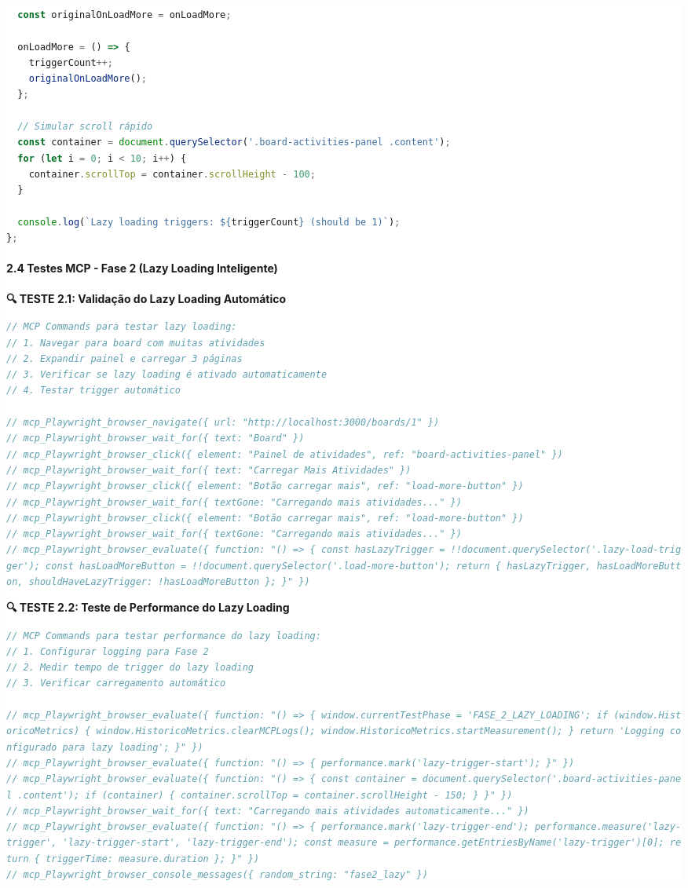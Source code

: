 ```javascript
  const originalOnLoadMore = onLoadMore;

  onLoadMore = () => {
    triggerCount++;
    originalOnLoadMore();
  };

  // Simular scroll rápido
  const container = document.querySelector('.board-activities-panel .content');
  for (let i = 0; i < 10; i++) {
    container.scrollTop = container.scrollHeight - 100;
  }

  console.log(`Lazy loading triggers: ${triggerCount} (should be 1)`);
};
```

#### **2.4 Testes MCP - Fase 2 (Lazy Loading Inteligente)**

**🔍 TESTE 2.1: Validação do Lazy Loading Automático**
```javascript
// MCP Commands para testar lazy loading:
// 1. Navegar para board com muitas atividades
// 2. Expandir painel e carregar 3 páginas
// 3. Verificar se lazy loading é ativado automaticamente
// 4. Testar trigger automático

// mcp_Playwright_browser_navigate({ url: "http://localhost:3000/boards/1" })
// mcp_Playwright_browser_wait_for({ text: "Board" })
// mcp_Playwright_browser_click({ element: "Painel de atividades", ref: "board-activities-panel" })
// mcp_Playwright_browser_wait_for({ text: "Carregar Mais Atividades" })
// mcp_Playwright_browser_click({ element: "Botão carregar mais", ref: "load-more-button" })
// mcp_Playwright_browser_wait_for({ textGone: "Carregando mais atividades..." })
// mcp_Playwright_browser_click({ element: "Botão carregar mais", ref: "load-more-button" })
// mcp_Playwright_browser_wait_for({ textGone: "Carregando mais atividades..." })
// mcp_Playwright_browser_evaluate({ function: "() => { const hasLazyTrigger = !!document.querySelector('.lazy-load-trigger'); const hasLoadMoreButton = !!document.querySelector('.load-more-button'); return { hasLazyTrigger, hasLoadMoreButton, shouldHaveLazyTrigger: !hasLoadMoreButton }; }" })
```

**🔍 TESTE 2.2: Teste de Performance do Lazy Loading**
```javascript
// MCP Commands para testar performance do lazy loading:
// 1. Configurar logging para Fase 2
// 2. Medir tempo de trigger do lazy loading
// 3. Verificar carregamento automático

// mcp_Playwright_browser_evaluate({ function: "() => { window.currentTestPhase = 'FASE_2_LAZY_LOADING'; if (window.HistoricoMetrics) { window.HistoricoMetrics.clearMCPLogs(); window.HistoricoMetrics.startMeasurement(); } return 'Logging configurado para lazy loading'; }" })
// mcp_Playwright_browser_evaluate({ function: "() => { performance.mark('lazy-trigger-start'); }" })
// mcp_Playwright_browser_evaluate({ function: "() => { const container = document.querySelector('.board-activities-panel .content'); if (container) { container.scrollTop = container.scrollHeight - 150; } }" })
// mcp_Playwright_browser_wait_for({ text: "Carregando mais atividades automaticamente..." })
// mcp_Playwright_browser_evaluate({ function: "() => { performance.mark('lazy-trigger-end'); performance.measure('lazy-trigger', 'lazy-trigger-start', 'lazy-trigger-end'); const measure = performance.getEntriesByName('lazy-trigger')[0]; return { triggerTime: measure.duration }; }" })
// mcp_Playwright_browser_console_messages({ random_string: "fase2_lazy" })
```
